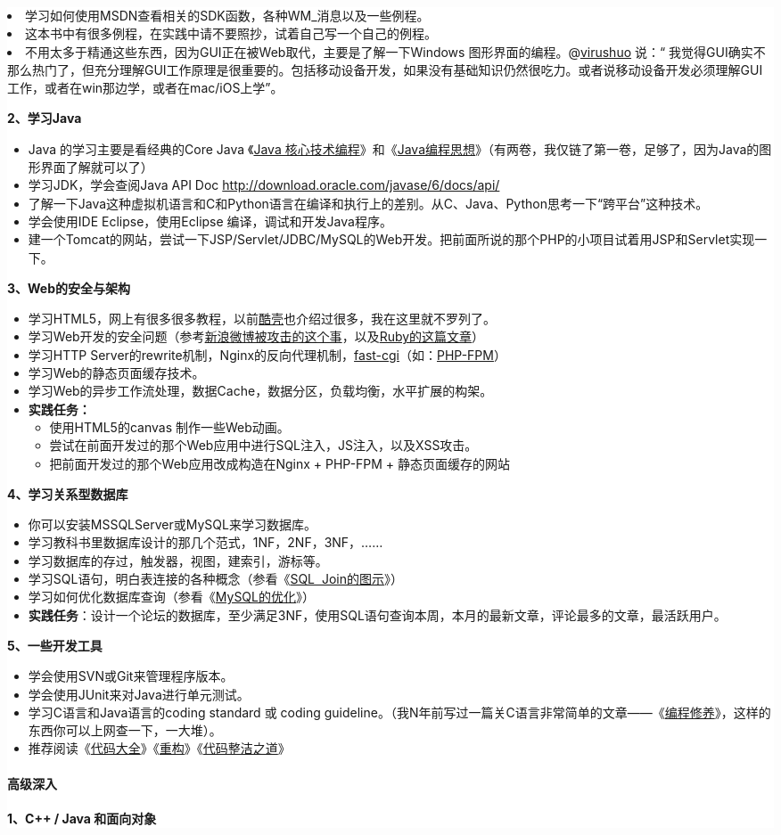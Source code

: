 <li>学习如何使用MSDN查看相关的SDK函数，各种WM_消息以及一些例程。</li>
<li>这本书中有很多例程，在实践中请不要照抄，试着自己写一个自己的例程。</li>
<li>不用太多于精通这些东西，因为GUI正在被Web取代，主要是了解一下Windows 图形界面的编程。@<a title="virushuo" href="http://twitter.com/#!/virushuo" data-user-id="49913">virushuo</a>&nbsp;说：“&nbsp;我觉得GUI确实不那么热门了，但充分理解GUI工作原理是很重要的。包括移动设备开发，如果没有基础知识仍然很吃力。或者说移动设备开发必须理解GUI工作，或者在win那边学，或者在mac/iOS上学”。</li>
</ul>
</li>
</ul>
<p><strong>2、学习Java</strong></p>
<ul>
<li>Java 的学习主要是看经典的Core Java 《<a href="http://product.china-pub.com/208978" target="_blank">Java 核心技术编程</a>》和《<a href="http://product.china-pub.com/34838" target="_blank">Java编程思想</a>》（有两卷，我仅链了第一卷，足够了，因为Java的图形界面了解就可以了）</li>
<li>学习JDK，学会查阅Java API Doc&nbsp;<a href="http://download.oracle.com/javase/6/docs/api/">http://download.oracle.com/javase/6/docs/api/</a></li>
<li>了解一下Java这种虚拟机语言和C和Python语言在编译和执行上的差别。从C、Java、Python思考一下“跨平台”这种技术。</li>
<li>学会使用IDE Eclipse，使用Eclipse 编译，调试和开发Java程序。</li>
<li>建一个Tomcat的网站，尝试一下JSP/Servlet/JDBC/MySQL的Web开发。把前面所说的那个PHP的小项目试着用JSP和Servlet实现一下。</li>
</ul>
<div><strong>3、Web的安全与架构</strong></div>
<div>
<ul>
<li>学习HTML5，网上有很多很多教程，以前<a href="https://coolshell.cn" target="_blank">酷壳</a>也介绍过很多，我在这里就不罗列了。</li>
<li>学习Web开发的安全问题（参考<a title="新浪微博的XSS攻击" href="https://coolshell.cn/articles/4914.html" target="_blank">新浪微博被攻击的这个事</a>，以及<a href="http://guides.rubyonrails.org/security.html" target="_blank">Ruby的这篇文章</a>）</li>
<li>学习HTTP Server的rewrite机制，Nginx的反向代理机制，<a href="http://en.wikipedia.org/wiki/Fast_CGI" target="_blank">fast-cgi</a>（如：<a href=" http://php-fpm.org/" target="_blank">PHP-FPM</a>）</li>
<li>学习Web的静态页面缓存技术。</li>
<li>学习Web的异步工作流处理，数据Cache，数据分区，负载均衡，水平扩展的构架。</li>
<li><strong>实践任务：</strong>
<ul>
<li>使用HTML5的canvas 制作一些Web动画。</li>
<li>尝试在前面开发过的那个Web应用中进行SQL注入，JS注入，以及XSS攻击。</li>
<li>把前面开发过的那个Web应用改成构造在Nginx + PHP-FPM + 静态页面缓存的网站</li>
</ul>
</li>
</ul>
</div>
<p><strong>4、学习关系型数据库</strong></p>
<ul>
<li>你可以安装MSSQLServer或MySQL来学习数据库。</li>
<li>学习教科书里数据库设计的那几个范式，1NF，2NF，3NF，……</li>
<li>学习数据库的存过，触发器，视图，建索引，游标等。</li>
<li>学习SQL语句，明白表连接的各种概念（参看《<a title="图解SQL的Join" href="https://coolshell.cn/articles/3463.html">SQL &nbsp;Join的图示</a>》）</li>
<li>学习如何优化数据库查询（参看《<a title="MySQL性能优化的最佳20+条经验" href="https://coolshell.cn/articles/1846.html">MySQL的优化</a>》）</li>
<li><strong>实践任务</strong>：设计一个论坛的数据库，至少满足3NF，使用SQL语句查询本周，本月的最新文章，评论最多的文章，最活跃用户。</li>
</ul>
<p><strong>5、一些开发工具</strong></p>
<ul>
<li>学会使用SVN或Git来管理程序版本。</li>
<li>学会使用JUnit来对Java进行单元测试。</li>
<li>学习C语言和Java语言的coding standard 或 coding guideline。（我N年前写过一篇关C语言非常简单的文章——《<a href="http://blog.csdn.net/haoel/article/category/9200/2" target="_blank">编程修养</a>》，这样的东西你可以上网查一下，一大堆）。</li>
<li>推荐阅读《<a href="http://product.china-pub.com/28351" target="_blank">代码大全</a>》《<a href="http://product.china-pub.com/196374" target="_blank">重构</a>》《<a href="http://product.china-pub.com/196266" target="_blank">代码整洁之道</a>》</li>
</ul>
<h4>高级深入</h4>
<p><strong>1、C++ / Java 和面向对象</strong></p>